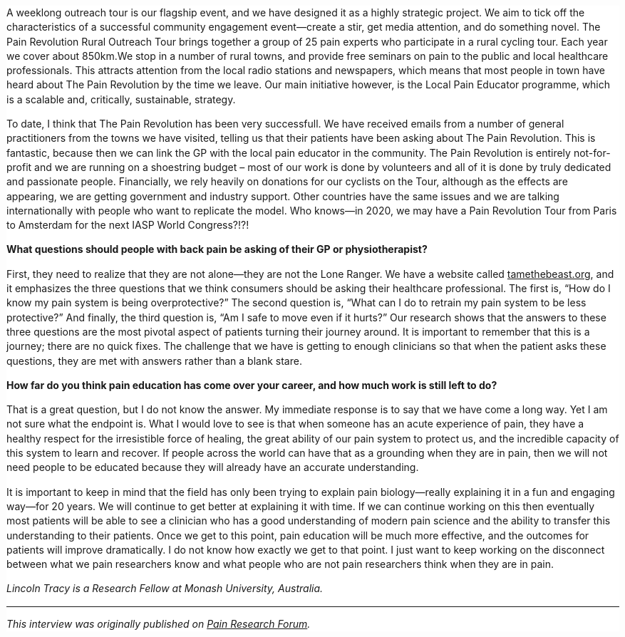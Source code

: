 A weeklong outreach tour is our flagship event, and we have designed it as a highly strategic project. We aim to tick off the characteristics of a successful community engagement event—create a stir, get media attention, and do something novel. The Pain Revolution Rural Outreach Tour brings together a group of 25 pain experts who participate in a rural cycling tour. Each year we cover about 850km.We stop in a number of rural towns, and provide free seminars on pain to the public and local healthcare professionals. This attracts attention from the local radio stations and newspapers, which means that most people in town have heard about The Pain Revolution by the time we leave. Our main initiative however, is the Local Pain Educator programme, which is a scalable and, critically, sustainable, strategy.

To date, I think that The Pain Revolution has been very successfull. We have received emails from a number of general practitioners from the towns we have visited, telling us that their patients have been asking about The Pain Revolution. This is fantastic, because then we can link the GP with the local pain educator in the community. The Pain Revolution is entirely not-for-profit and we are running on a shoestring budget – most of our work is done by volunteers and all of it is done by truly dedicated and passionate people. Financially, we rely heavily on donations for our cyclists on the Tour, although as the effects are appearing, we are getting government and industry support. Other countries have the same issues and we are talking internationally with people who want to replicate the model. Who knows—in 2020, we may have a Pain Revolution Tour from Paris to Amsterdam for the next IASP World Congress?!?!  

**What questions should people with back pain be asking of their GP or physiotherapist?**

First, they need to realize that they are not alone—they are not the Lone Ranger. We have a website called [tamethebeast.org](https://www.tamethebeast.org/), and it emphasizes the three questions that we think consumers should be asking their healthcare professional. The first is, “How do I know my pain system is being overprotective?” The second question is, “What can I do to retrain my pain system to be less protective?” And finally, the third question is, “Am I safe to move even if it hurts?” Our research shows that the answers to these three questions are the most pivotal aspect of patients turning their journey around. It is important to remember that this is a journey; there are no quick fixes. The challenge that we have is getting to enough clinicians so that when the patient asks these questions, they are met with answers rather than a blank stare. 

**How far do you think pain education has come over your career, and how much work is still left to do?**

That is a great question, but I do not know the answer. My immediate response is to say that we have come a long way. Yet I am not sure what the endpoint is. What I would love to see is that when someone has an acute experience of pain, they have a healthy respect for the irresistible force of healing, the great ability of our pain system to protect us, and the incredible capacity of this system to learn and recover. If people across the world can have that as a grounding when they are in pain, then we will not need people to be educated because they will already have an accurate understanding.  

It is important to keep in mind that the field has only been trying to explain pain biology—really explaining it in a fun and engaging way—for 20 years. We will continue to get better at explaining it with time. If we can continue working on this then eventually most patients will be able to see a clinician who has a good understanding of modern pain science and the ability to transfer this understanding to their patients. Once we get to this point, pain education will be much more effective, and the outcomes for patients will improve dramatically. I do not know how exactly we get to that point. I just want to keep working on the disconnect between what we pain researchers know and what people who are not pain researchers think when they are in pain. 

*Lincoln Tracy is a Research Fellow at Monash University, Australia.*

---

*This interview was originally published on [Pain Research Forum](https://www.painresearchforum.org/forums/interview/111631-back-pain-drawing-board-pain-education-treatment%E2%80%94-chat-lorimer-moseley).*
